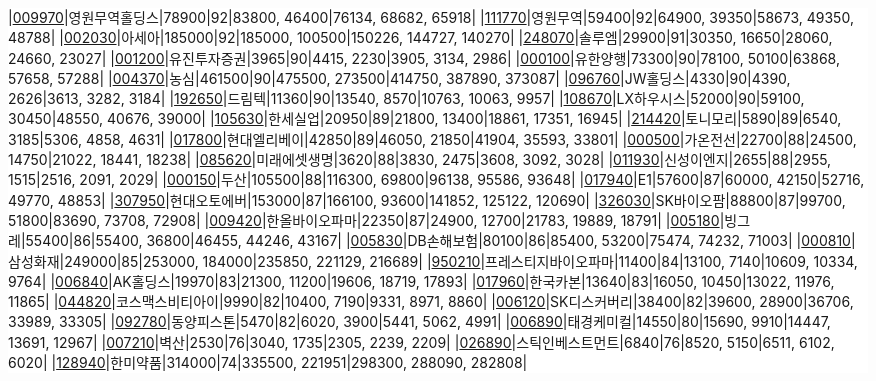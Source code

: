 |[009970](https://finance.daum.net/quotes/A009970)|영원무역홀딩스|78900|92|83800, 46400|76134, 68682, 65918|
|[111770](https://finance.daum.net/quotes/A111770)|영원무역|59400|92|64900, 39350|58673, 49350, 48788|
|[002030](https://finance.daum.net/quotes/A002030)|아세아|185000|92|185000, 100500|150226, 144727, 140270|
|[248070](https://finance.daum.net/quotes/A248070)|솔루엠|29900|91|30350, 16650|28060, 24660, 23027|
|[001200](https://finance.daum.net/quotes/A001200)|유진투자증권|3965|90|4415, 2230|3905, 3134, 2986|
|[000100](https://finance.daum.net/quotes/A000100)|유한양행|73300|90|78100, 50100|63868, 57658, 57288|
|[004370](https://finance.daum.net/quotes/A004370)|농심|461500|90|475500, 273500|414750, 387890, 373087|
|[096760](https://finance.daum.net/quotes/A096760)|JW홀딩스|4330|90|4390, 2626|3613, 3282, 3184|
|[192650](https://finance.daum.net/quotes/A192650)|드림텍|11360|90|13540, 8570|10763, 10063, 9957|
|[108670](https://finance.daum.net/quotes/A108670)|LX하우시스|52000|90|59100, 30450|48550, 40676, 39000|
|[105630](https://finance.daum.net/quotes/A105630)|한세실업|20950|89|21800, 13400|18861, 17351, 16945|
|[214420](https://finance.daum.net/quotes/A214420)|토니모리|5890|89|6540, 3185|5306, 4858, 4631|
|[017800](https://finance.daum.net/quotes/A017800)|현대엘리베이|42850|89|46050, 21850|41904, 35593, 33801|
|[000500](https://finance.daum.net/quotes/A000500)|가온전선|22700|88|24500, 14750|21022, 18441, 18238|
|[085620](https://finance.daum.net/quotes/A085620)|미래에셋생명|3620|88|3830, 2475|3608, 3092, 3028|
|[011930](https://finance.daum.net/quotes/A011930)|신성이엔지|2655|88|2955, 1515|2516, 2091, 2029|
|[000150](https://finance.daum.net/quotes/A000150)|두산|105500|88|116300, 69800|96138, 95586, 93648|
|[017940](https://finance.daum.net/quotes/A017940)|E1|57600|87|60000, 42150|52716, 49770, 48853|
|[307950](https://finance.daum.net/quotes/A307950)|현대오토에버|153000|87|166100, 93600|141852, 125122, 120690|
|[326030](https://finance.daum.net/quotes/A326030)|SK바이오팜|88800|87|99700, 51800|83690, 73708, 72908|
|[009420](https://finance.daum.net/quotes/A009420)|한올바이오파마|22350|87|24900, 12700|21783, 19889, 18791|
|[005180](https://finance.daum.net/quotes/A005180)|빙그레|55400|86|55400, 36800|46455, 44246, 43167|
|[005830](https://finance.daum.net/quotes/A005830)|DB손해보험|80100|86|85400, 53200|75474, 74232, 71003|
|[000810](https://finance.daum.net/quotes/A000810)|삼성화재|249000|85|253000, 184000|235850, 221129, 216689|
|[950210](https://finance.daum.net/quotes/A950210)|프레스티지바이오파마|11400|84|13100, 7140|10609, 10334, 9764|
|[006840](https://finance.daum.net/quotes/A006840)|AK홀딩스|19970|83|21300, 11200|19606, 18719, 17893|
|[017960](https://finance.daum.net/quotes/A017960)|한국카본|13640|83|16050, 10450|13022, 11976, 11865|
|[044820](https://finance.daum.net/quotes/A044820)|코스맥스비티아이|9990|82|10400, 7190|9331, 8971, 8860|
|[006120](https://finance.daum.net/quotes/A006120)|SK디스커버리|38400|82|39600, 28900|36706, 33989, 33305|
|[092780](https://finance.daum.net/quotes/A092780)|동양피스톤|5470|82|6020, 3900|5441, 5062, 4991|
|[006890](https://finance.daum.net/quotes/A006890)|태경케미컬|14550|80|15690, 9910|14447, 13691, 12967|
|[007210](https://finance.daum.net/quotes/A007210)|벽산|2530|76|3040, 1735|2305, 2239, 2209|
|[026890](https://finance.daum.net/quotes/A026890)|스틱인베스트먼트|6840|76|8520, 5150|6511, 6102, 6020|
|[128940](https://finance.daum.net/quotes/A128940)|한미약품|314000|74|335500, 221951|298300, 288090, 282808|
